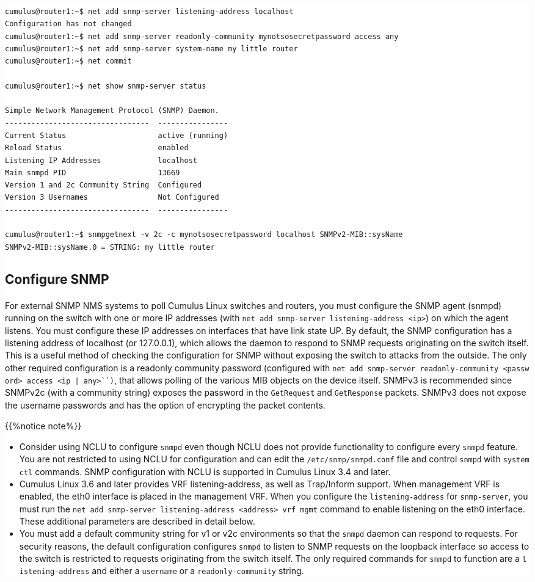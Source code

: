     cumulus@router1:~$ net add snmp-server listening-address localhost
    Configuration has not changed
    cumulus@router1:~$ net add snmp-server readonly-community mynotsosecretpassword access any
    cumulus@router1:~$ net add snmp-server system-name my little router
    cumulus@router1:~$ net commit

    cumulus@router1:~$ net show snmp-server status

    Simple Network Management Protocol (SNMP) Daemon.
    ---------------------------------  ----------------
    Current Status                     active (running)
    Reload Status                      enabled
    Listening IP Addresses             localhost
    Main snmpd PID                     13669
    Version 1 and 2c Community String  Configured
    Version 3 Usernames                Not Configured
    ---------------------------------  ----------------

    cumulus@router1:~$ snmpgetnext -v 2c -c mynotsosecretpassword localhost SNMPv2-MIB::sysName
    SNMPv2-MIB::sysName.0 = STRING: my little router

## Configure SNMP

For external SNMP NMS systems to poll Cumulus Linux switches and
routers, you must configure the SNMP agent (snmpd) running on the switch
with one or more IP addresses (with `net add snmp-server
listening-address <ip>`) on which the agent listens. You must configure
these IP addresses on interfaces that have link state UP. By default,
the SNMP configuration has a listening address of localhost (or
127.0.0.1), which allows the daemon to respond to SNMP requests
originating on the switch itself. This is a useful method of checking
the configuration for SNMP without exposing the switch to attacks from
the outside. The only other required configuration is a readonly
community password (configured with `net add snmp-server
readonly-community <password> access <ip | any>``)`, that allows polling
of the various MIB objects on the device itself. SNMPv3 is recommended
since SNMPv2c (with a community string) exposes the password in the
`GetRequest` and `GetResponse` packets. SNMPv3 does not expose the
username passwords and has the option of encrypting the packet contents.

{{%notice note%}}

- Consider using NCLU to configure `snmpd` even though NCLU does not provide functionality to configure every `snmpd` feature. You are not restricted to using NCLU for configuration and can edit the `/etc/snmp/snmpd.conf` file and control `snmpd` with `systemctl` commands. SNMP configuration with NCLU is supported in Cumulus Linux 3.4 and later.
- Cumulus Linux 3.6 and later provides VRF listening-address, as well as Trap/Inform support. When management VRF is enabled, the eth0 interface is placed in the management VRF. When you configure the `listening-address` for `snmp-server`, you must run the `net add snmp-server listening-address <address> vrf mgmt` command to enable listening on the eth0 interface. These additional parameters are described in detail below.
- You must add a default community string for v1 or v2c environments so that the `snmpd` daemon can respond to requests. For security reasons, the default configuration configures `snmpd` to listen to SNMP requests on the loopback interface so access to the switch is restricted to requests originating from the switch itself. The only required commands for `snmpd` to function are a `listening-address` and either a `username` or a `readonly-community` string.
